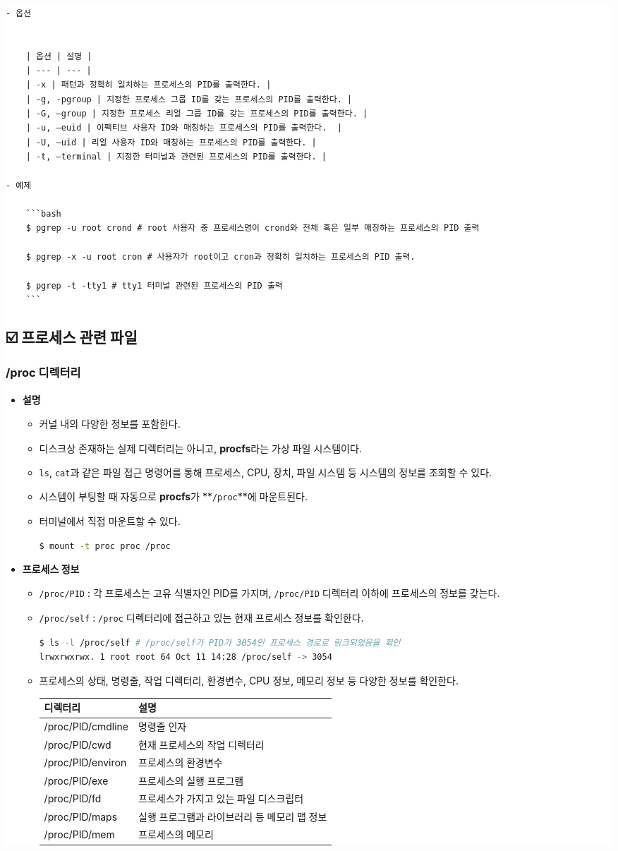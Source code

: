     - 옵션
        
        
        | 옵션 | 설명 |
        | --- | --- |
        | -x | 패턴과 정확히 일치하는 프로세스의 PID를 출력한다. |
        | -g, -pgroup | 지정한 프로세스 그룹 ID를 갖는 프로세스의 PID를 출력한다. |
        | -G, —group | 지정한 프로세스 리얼 그룹 ID를 갖는 프로세스의 PID를 출력한다. |
        | -u, —euid | 이펙티브 사용자 ID와 매칭하는 프로세스의 PID를 출력한다.  |
        | -U, —uid | 리얼 사용자 ID와 매칭하는 프로세스의 PID를 출력한다. |
        | -t, —terminal | 지정한 터미널과 관련된 프로세스의 PID를 출력한다. |
    
    - 예제
        
        ```bash
        $ pgrep -u root crond # root 사용자 중 프로세스명이 crond와 전체 혹은 일부 매칭하는 프로세스의 PID 출력
        
        $ pgrep -x -u root cron # 사용자가 root이고 cron과 정확히 일치하는 프로세스의 PID 출력.
        
        $ pgrep -t -tty1 # tty1 터미널 관련된 프로세스의 PID 출력
        ```
        

## ☑️ 프로세스 관련 파일

### /proc 디렉터리

- **설명**
    - 커널 내의 다양한 정보를 포함한다.
    - 디스크상 존재하는 실제 디렉터리는 아니고, **procfs**라는 가상 파일 시스템이다.
    - `ls`, `cat`과 같은 파일 접근 명령어를 통해 프로세스, CPU, 장치, 파일 시스템 등 시스템의 정보를 조회할 수 있다.
    - 시스템이 부팅할 때 자동으로 **procfs**가 **`/proc`**에 마운트된다.
    - 터미널에서 직접 마운트할 수 있다.
        
        ```bash
        $ mount -t proc proc /proc
        ```
        

- **프로세스 정보**
    - `/proc/PID` : 각 프로세스는 고유 식별자인 PID를 가지며, `/proc/PID` 디렉터리 이하에 프로세스의 정보를 갖는다.
    - `/proc/self` : `/proc` 디렉터리에 접근하고 있는 현재 프로세스 정보를 확인한다.
        
        ```bash
        $ ls -l /proc/self # /proc/self가 PID가 3054인 프로세스 경로로 링크되었음을 확인
        lrwxrwxrwx. 1 root root 64 Oct 11 14:28 /proc/self -> 3054
        ```
        
    - 프로세스의 상태, 명령줄, 작업 디렉터리, 환경변수, CPU 정보, 메모리 정보 등 다양한 정보를 확인한다.
        
        
        | 디렉터리 | 설명 |
        | --- | --- |
        | /proc/PID/cmdline | 명령줄 인자 |
        | /proc/PID/cwd | 현재 프로세스의 작업 디렉터리 |
        | /proc/PID/environ | 프로세스의 환경변수 |
        | /proc/PID/exe | 프로세스의 실행 프로그램 |
        | /proc/PID/fd | 프로세스가 가지고 있는 파일 디스크립터 |
        | /proc/PID/maps | 실행 프로그램과 라이브러리 등 메모리 맵 정보 |
        | /proc/PID/mem | 프로세스의 메모리 |